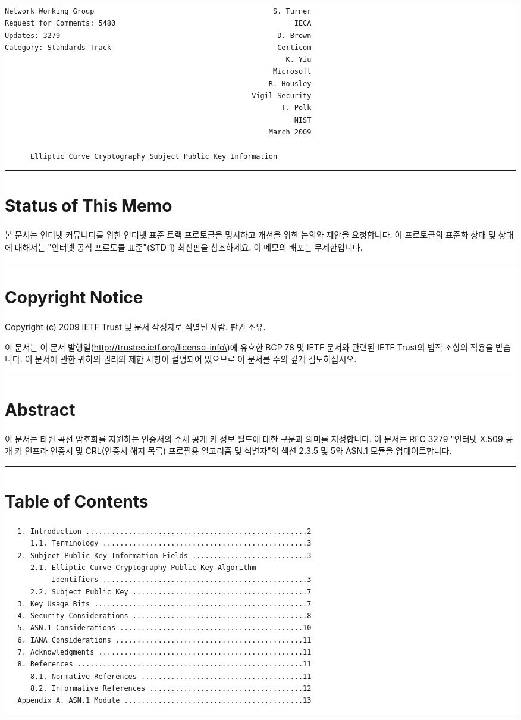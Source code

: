 

```text
Network Working Group                                          S. Turner
Request for Comments: 5480                                          IECA
Updates: 3279                                                   D. Brown
Category: Standards Track                                       Certicom
                                                                  K. Yiu
                                                               Microsoft
                                                              R. Housley
                                                          Vigil Security
                                                                 T. Polk
                                                                    NIST
                                                              March 2009

      Elliptic Curve Cryptography Subject Public Key Information
```

---
# **Status of This Memo**

본 문서는 인터넷 커뮤니티를 위한 인터넷 표준 트랙 프로토콜을 명시하고 개선을 위한 논의와 제안을 요청합니다. 이 프로토콜의 표준화 상태 및 상태에 대해서는 "인터넷 공식 프로토콜 표준"\(STD 1\) 최신판을 참조하세요. 이 메모의 배포는 무제한입니다.

---
# **Copyright Notice**

Copyright \(c\) 2009 IETF Trust 및 문서 작성자로 식별된 사람. 판권 소유.

이 문서는 이 문서 발행일\(http://trustee.ietf.org/license-info\)에 유효한 BCP 78 및 IETF 문서와 관련된 IETF Trust의 법적 조항의 적용을 받습니다. 이 문서에 관한 귀하의 권리와 제한 사항이 설명되어 있으므로 이 문서를 주의 깊게 검토하십시오.

---
# **Abstract**

이 문서는 타원 곡선 암호화를 지원하는 인증서의 주체 공개 키 정보 필드에 대한 구문과 의미를 지정합니다. 이 문서는 RFC 3279 "인터넷 X.509 공개 키 인프라 인증서 및 CRL\(인증서 해지 목록\) 프로필용 알고리즘 및 식별자"의 섹션 2.3.5 및 5와 ASN.1 모듈을 업데이트합니다.

---
# **Table of Contents**

```text
   1. Introduction ....................................................2
      1.1. Terminology ................................................3
   2. Subject Public Key Information Fields ...........................3
      2.1. Elliptic Curve Cryptography Public Key Algorithm
           Identifiers ................................................3
      2.2. Subject Public Key .........................................7
   3. Key Usage Bits ..................................................7
   4. Security Considerations .........................................8
   5. ASN.1 Considerations ...........................................10
   6. IANA Considerations ............................................11
   7. Acknowledgments ................................................11
   8. References .....................................................11
      8.1. Normative References ......................................11
      8.2. Informative References ....................................12
   Appendix A. ASN.1 Module ..........................................13
```

---